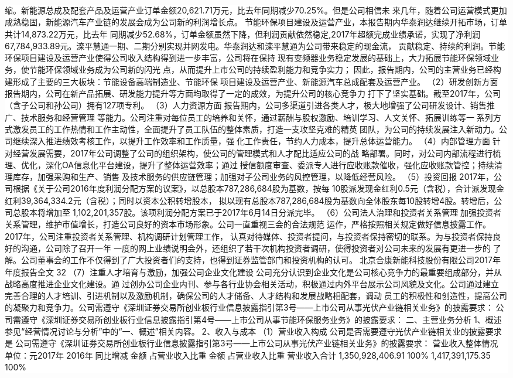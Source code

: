 缩。新能源总成及配套产品及运营产业订单金额20,621.71万元，比去年同期减少70.25%。但是公司相信未
来几年，随着公司运营模式更加成熟稳固，新能源汽车产业链的发展会成为公司新的利润增长点。
节能环保项目建设及运营产业，本报告期内华泰润达继续开拓市场，订单共计14,873.22万元，比去年
同期减少52.68%，订单金额虽然下降，但利润贡献依然稳定,2017年超额完成业绩承诺，实现了净利润
67,784,933.89元。滦平慧通一期、二期分别实现并网发电。华泰润达和滦平慧通为公司带来稳定的现金流，
贡献稳定、持续的利润。节能环保项目建设及运营产业使得公司收入结构得到进一步丰富，公司将在保持
现有变频器业务稳定发展的基础上，大力拓展节能环保领域业务，使节能环保领域业务成为公司新的闪光
点，从而提升上市公司的持续盈利能力和竞争实力；
因此，报告期内，公司的主营业务已经构建形成了主要的三大板块：节能设备高端制造业、节能环保
项目建设及运营产业、新能源汽车总成配套及运营产业。
（2）研发创新方面
报告期内，公司在新产品拓展、研发能力提升等方面均取得了一定的成效，为提升公司的核心竞争力
打下了坚实基础。截至2017年，公司（含子公司和孙公司）拥有127项专利。
（3）人力资源方面
报告期内，公司多渠道引进各类人才，极大地增强了公司研发设计、销售推广、技术服务和经营管理
等能力。公司注重对每位员工的培养和关怀，通过薪酬与股权激励、培训学习、人文关怀、拓展训练等一
系列方式激发员工的工作热情和工作主动性，全面提升了员工队伍的整体素质，打造一支攻坚克难的精英
团队，为公司的持续发展注入新动力。公司继续深入推进绩效考核工作，以提升工作效率和工作质量，强
化工作责任，节约人力成本，提升总体运营能力。
（4）内部管理方面
针对经营发展需要，2017年公司调整了公司的组织架构，使公司的管理模式和人才配比适应公司的战
略部署。同时，对公司内部流程进行梳理、优化，深化OA信息化平台建设，提升了整体运营效率；通过
授信额度审查、委派专人进行应收账款催收，强化应收账款管控；持续清理库存，加强采购和生产、销售
及技术服务的供应链管理；加强对子公司业务的风控管理，以降低经营风险。
（5）投资回报
2017年，公司根据《关于公司2016年度利润分配方案的议案》，以总股本787,286,684股为基数，按每
10股派发现金红利0.5元（含税），合计派发现金红利39,364,334.2元（含税）；同时以资本公积转增股本，
拟以现有总股本787,286,684股为基数向全体股东每10股转增4股。转增后，公司总股本将增加至
1,102,201,357股。该项利润分配方案已于2017年6月14日分派完毕。
（6）公司法人治理和投资者关系管理
加强投资者关系管理，维护市值增长，打造公司良好的资本市场形象。公司一直重视三会的合法规范
运作，严格按照相关规定做好信息披露工作。2017年，公司注重投资者关系管理、机构调研计划管理工作，
认真对待媒体、投资者提问，与投资者保持密切的联系。为与投资者保持良好的沟通，公司除了召开一年
一度的网上业绩说明会外，还组织了若干次机构投资者调研，使得投资者对公司未来的发展有更进一步的
了解。公司董事会的工作不仅得到了广大投资者们的支持，也得到证券监管部门和投资机构的认可。
北京合康新能科技股份有限公司2017年年度报告全文
32
（7）注重人才培育与激励，加强公司企业文化建设
公司充分认识到企业文化是公司核心竞争力的最重要组成部分，并从战略高度推进企业文化建设。通
过创办公司企业内刊、参与各行业协会相关活动，积极通过内外平台展示公司风貌及文化。公司通过建立
完善合理的人才培训、引进机制以及激励机制，确保公司的人才储备、人才结构和发展战略相配套，调动
员工的积极性和创造性，提高公司的凝聚力和竞争力。公司需遵守《深圳证券交易所创业板行业信息披露指引第3号——上市公司从事光伏产业链相关业务》的披露要求：
公司需遵守《深圳证券交易所创业板行业信息披露指引第4号——上市公司从事节能环保服务业务》的披露要求：
二、主营业务分析
1、概述
参见“经营情况讨论与分析”中的“一、概述”相关内容。
2、收入与成本
（1）营业收入构成
公司是否需要遵守光伏产业链相关业的披露要求
是
公司需遵守《深圳证券交易所创业板行业信息披露指引第3号——上市公司从事光伏产业链相关业务》的披露要求：
营业收入整体情况
单位：元2017年
2016年
同比增减
金额
占营业收入比重
金额
占营业收入比重
营业收入合计
1,350,928,406.91
100%
1,417,391,175.35
100%
